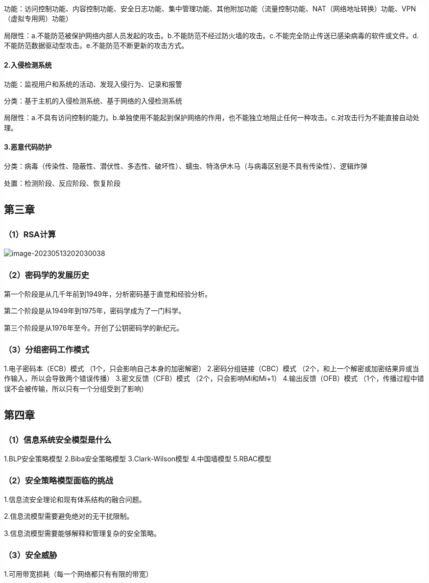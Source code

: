 功能：访问控制功能、内容控制功能、安全日志功能、集中管理功能、其他附加功能（流量控制功能、NAT（网络地址转换）功能、VPN（虚拟专用网）功能）

局限性：a.不能防范被保护网络内部人员发起的攻击。b.不能防范不经过防火墙的攻击。c.不能完全防止传送已感染病毒的软件或文件。d.不能防范数据驱动型攻击。e.不能防范不断更新的攻击方式。

#### 2.入侵检测系统

功能：监视用户和系统的活动、发现入侵行为、记录和报警

分类：基于主机的入侵检测系统、基于网络的入侵检测系统

局限性：a.不具有访问控制的能力。b.单独使用不能起到保护网络的作用，也不能独立地阻止任何一种攻击。c.对攻击行为不能直接自动处理。

#### 3.恶意代码防护

分类：病毒（传染性、隐蔽性、潜伏性、多态性、破坏性）、蠕虫、特洛伊木马（与病毒区别是不具有传染性）、逻辑炸弹

处置：检测阶段、反应阶段、恢复阶段

## 第三章

### （1）RSA计算

![image-20230513202030038](网络空间安全导论.assets/image-20230513202030038.png)

### （2）密码学的发展历史

第一个阶段是从几千年前到1949年，分析密码基于直觉和经验分析。

第二个阶段是从1949年到1975年，密码学成为了一门科学。

第三个阶段是从1976年至今。开创了公钥密码学的新纪元。

### （3）分组密码工作模式

1.电子密码本（ECB）模式  （1个，只会影响自己本身的加密解密）  2.密码分组链接（CBC）模式    （2个，和上一个解密或加密结果异或当作输入，所以会导致两个错误传播） 3.密文反馈（CFB）模式     （2个，只会影响Mi和Mi+1） 4.输出反馈（OFB）模式  （1个，传播过程中错误不会被传输，所以只有一个分组受到了影响）

## 第四章

### （1）信息系统安全模型是什么

1.BLP安全策略模型   2.Biba安全策略模型   3.Clark-Wilson模型    4.中国墙模型   5.RBAC模型  

### （2）安全策略模型面临的挑战

1.信息流安全理论和现有体系结构的融合问题。

2.信息流模型需要避免绝对的无干扰限制。  

3.信息流模型需要能够解释和管理复杂的安全策略。

### （3）安全威胁

1.可用带宽损耗（每一个网络都只有有限的带宽）
